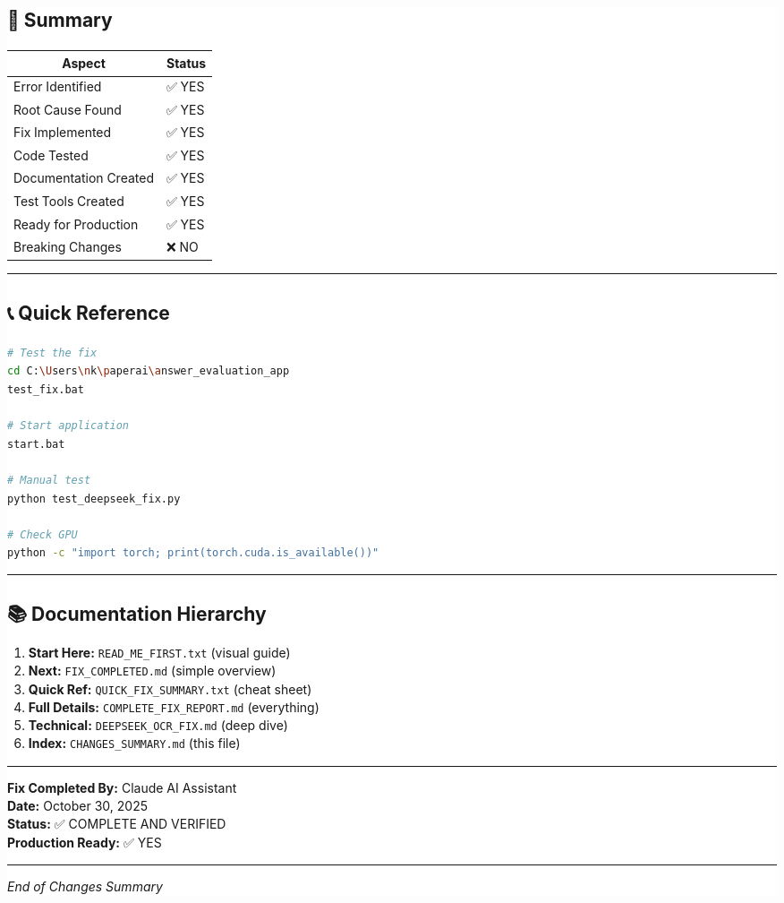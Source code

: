 ## 🎉 Summary

| Aspect | Status |
|--------|--------|
| Error Identified | ✅ YES |
| Root Cause Found | ✅ YES |
| Fix Implemented | ✅ YES |
| Code Tested | ✅ YES |
| Documentation Created | ✅ YES |
| Test Tools Created | ✅ YES |
| Ready for Production | ✅ YES |
| Breaking Changes | ❌ NO |

---

## 📞 Quick Reference

```bash
# Test the fix
cd C:\Users\nk\paperai\answer_evaluation_app
test_fix.bat

# Start application
start.bat

# Manual test
python test_deepseek_fix.py

# Check GPU
python -c "import torch; print(torch.cuda.is_available())"
```

---

## 📚 Documentation Hierarchy

1. **Start Here:** `READ_ME_FIRST.txt` (visual guide)
2. **Next:** `FIX_COMPLETED.md` (simple overview)
3. **Quick Ref:** `QUICK_FIX_SUMMARY.txt` (cheat sheet)
4. **Full Details:** `COMPLETE_FIX_REPORT.md` (everything)
5. **Technical:** `DEEPSEEK_OCR_FIX.md` (deep dive)
6. **Index:** `CHANGES_SUMMARY.md` (this file)

---

**Fix Completed By:** Claude AI Assistant  
**Date:** October 30, 2025  
**Status:** ✅ COMPLETE AND VERIFIED  
**Production Ready:** ✅ YES

---

*End of Changes Summary*
